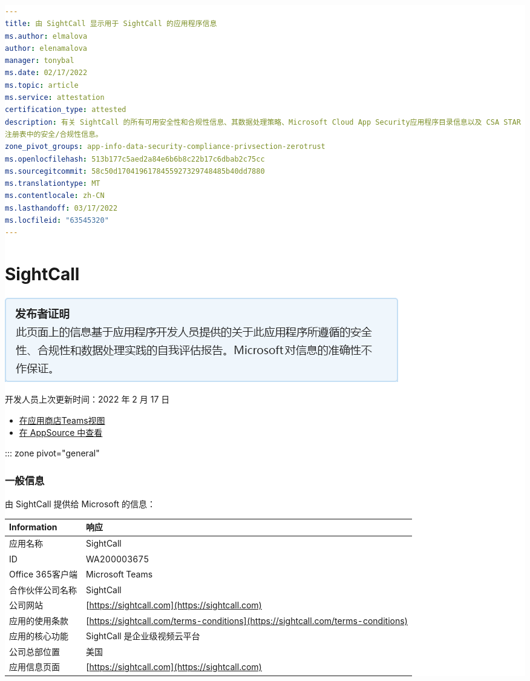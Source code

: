 ```yaml
---
title: 由 SightCall 显示用于 SightCall 的应用程序信息
ms.author: elmalova
author: elenamalova
manager: tonybal
ms.date: 02/17/2022
ms.topic: article
ms.service: attestation
certification_type: attested
description: 有关 SightCall 的所有可用安全性和合规性信息、其数据处理策略、Microsoft Cloud App Security应用程序目录信息以及 CSA STAR 注册表中的安全/合规性信息。
zone_pivot_groups: app-info-data-security-compliance-privsection-zerotrust
ms.openlocfilehash: 513b177c5aed2a84e6b6b8c22b17c6dbab2c75cc
ms.sourcegitcommit: 58c50d1704196178455927329748485b40dd7880
ms.translationtype: MT
ms.contentlocale: zh-CN
ms.lasthandoff: 03/17/2022
ms.locfileid: "63545320"
---
```

# <a name="sightcall"></a>SightCall

<p></p>
<img alt="Publisher Attestation: The information on this page is based on a self-assessment report provided by the app developer on the security, compliance, and data handling practices followed by this app. Microsoft makes no guarantees regarding the accuracy of the information." src="../media/attested.png" width="650" />
<p>开发人员上次更新时间：2022 年 2 月 17 日</p>

* <a href="https://teams.microsoft.com/l/app/c5312ffd-d146-4515-89e0-b43fa5282368" target="_blank">在应用商店Teams视图</a>
* <a href="https://appsource.microsoft.com/product/office/WA200003675" target="_blank">在 AppSource 中查看</a>

::: zone pivot="general"

### <a name="general-information"></a>一般信息

由 SightCall 提供给 Microsoft 的信息：

| **Information** | **响应** |
|:----------------|:-------------|
| 应用名称 | SightCall |
| ID | WA200003675 |
| Office 365客户端 | Microsoft Teams |
| 合作伙伴公司名称 | SightCall |
| 公司网站 | [https://sightcall.com](https://sightcall.com) |
| 应用的使用条款 | [https://sightcall.com/terms-conditions](https://sightcall.com/terms-conditions) |
| 应用的核心功能 | SightCall 是企业级视频云平台 |
| 公司总部位置 | 美国 |
| 应用信息页面 | [https://sightcall.com](https://sightcall.com) |